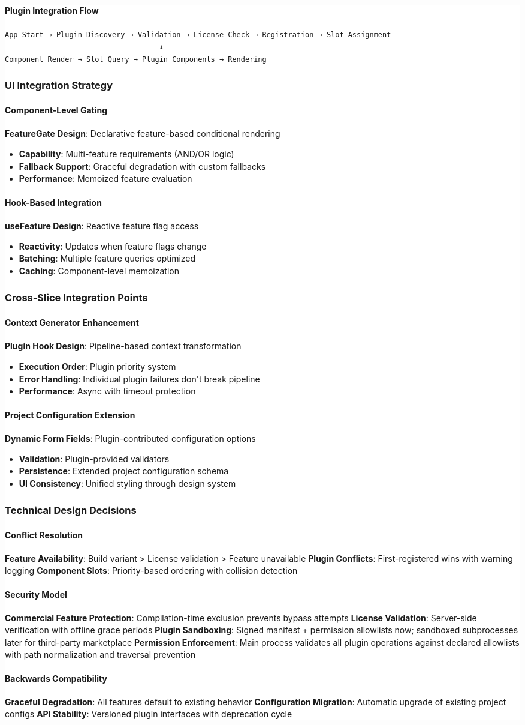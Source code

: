 #### Plugin Integration Flow
```
App Start → Plugin Discovery → Validation → License Check → Registration → Slot Assignment
                                    ↓
Component Render → Slot Query → Plugin Components → Rendering
```

### UI Integration Strategy

#### Component-Level Gating
**FeatureGate Design**: Declarative feature-based conditional rendering
- **Capability**: Multi-feature requirements (AND/OR logic)
- **Fallback Support**: Graceful degradation with custom fallbacks
- **Performance**: Memoized feature evaluation

#### Hook-Based Integration
**useFeature Design**: Reactive feature flag access
- **Reactivity**: Updates when feature flags change
- **Batching**: Multiple feature queries optimized
- **Caching**: Component-level memoization

### Cross-Slice Integration Points

#### Context Generator Enhancement
**Plugin Hook Design**: Pipeline-based context transformation
- **Execution Order**: Plugin priority system
- **Error Handling**: Individual plugin failures don't break pipeline
- **Performance**: Async with timeout protection

#### Project Configuration Extension
**Dynamic Form Fields**: Plugin-contributed configuration options
- **Validation**: Plugin-provided validators
- **Persistence**: Extended project configuration schema
- **UI Consistency**: Unified styling through design system

### Technical Design Decisions

#### Conflict Resolution
**Feature Availability**: Build variant > License validation > Feature unavailable
**Plugin Conflicts**: First-registered wins with warning logging
**Component Slots**: Priority-based ordering with collision detection

#### Security Model
**Commercial Feature Protection**: Compilation-time exclusion prevents bypass attempts
**License Validation**: Server-side verification with offline grace periods
**Plugin Sandboxing**: Signed manifest + permission allowlists now; sandboxed subprocesses later for third-party marketplace
**Permission Enforcement**: Main process validates all plugin operations against declared allowlists with path normalization and traversal prevention

#### Backwards Compatibility
**Graceful Degradation**: All features default to existing behavior
**Configuration Migration**: Automatic upgrade of existing project configs
**API Stability**: Versioned plugin interfaces with deprecation cycle
